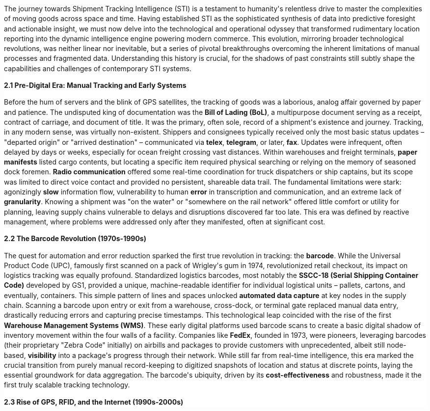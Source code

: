 The journey towards Shipment Tracking Intelligence (STI) is a testament to humanity's relentless drive to master the complexities of moving goods across space and time. Having established STI as the sophisticated synthesis of data into predictive foresight and actionable insight, we must now delve into the technological and operational odyssey that transformed rudimentary location reporting into the dynamic intelligence engine powering modern commerce. This evolution, mirroring broader technological revolutions, was neither linear nor inevitable, but a series of pivotal breakthroughs overcoming the inherent limitations of manual processes and fragmented data. Understanding this history is crucial, for the shadows of past constraints still subtly shape the capabilities and challenges of contemporary STI systems.

**2.1 Pre-Digital Era: Manual Tracking and Early Systems**

Before the hum of servers and the blink of GPS satellites, the tracking of goods was a laborious, analog affair governed by paper and patience. The undisputed king of documentation was the **Bill of Lading (BoL)**, a multipurpose document serving as a receipt, contract of carriage, and document of title. It was the primary, often sole, record of a shipment's existence and journey. Tracking, in any modern sense, was virtually non-existent. Shippers and consignees typically received only the most basic status updates – "departed origin" or "arrived destination" – communicated via **telex**, **telegram**, or later, **fax**. Updates were infrequent, often delayed by days or weeks, especially for ocean freight crossing vast distances. Within warehouses and freight terminals, **paper manifests** listed cargo contents, but locating a specific item required physical searching or relying on the memory of seasoned dock foremen. **Radio communication** offered some real-time coordination for truck dispatchers or ship captains, but its scope was limited to direct voice contact and provided no persistent, shareable data trail. The fundamental limitations were stark: agonizingly **slow** information flow, vulnerability to human **error** in transcription and communication, and an extreme lack of **granularity**. Knowing a shipment was "on the water" or "somewhere on the rail network" offered little comfort or utility for planning, leaving supply chains vulnerable to delays and disruptions discovered far too late. This era was defined by reactive management, where problems were addressed only after they manifested, often at significant cost.

**2.2 The Barcode Revolution (1970s-1990s)**

The quest for automation and error reduction sparked the first true revolution in tracking: the **barcode**. While the Universal Product Code (UPC), famously first scanned on a pack of Wrigley's gum in 1974, revolutionized retail checkout, its impact on logistics tracking was equally profound. Standardized logistics barcodes, most notably the **SSCC-18 (Serial Shipping Container Code)** developed by GS1, provided a unique, machine-readable identifier for individual logistical units – pallets, cartons, and eventually, containers. This simple pattern of lines and spaces unlocked **automated data capture** at key nodes in the supply chain. Scanning a barcode upon entry or exit from a warehouse, cross-dock, or terminal gate replaced manual data entry, drastically reducing errors and capturing precise timestamps. This technological leap coincided with the rise of the first **Warehouse Management Systems (WMS)**. These early digital platforms used barcode scans to create a basic digital shadow of inventory movement within the four walls of a facility. Companies like **FedEx**, founded in 1973, were pioneers, leveraging barcodes (their proprietary "Zebra Code" initially) on airbills and packages to provide customers with unprecedented, albeit still node-based, **visibility** into a package's progress through their network. While still far from real-time intelligence, this era marked the crucial transition from purely manual record-keeping to digitized snapshots of location and status at discrete points, laying the essential groundwork for data aggregation. The barcode's ubiquity, driven by its **cost-effectiveness** and robustness, made it the first truly scalable tracking technology.

**2.3 Rise of GPS, RFID, and the Internet (1990s-2000s)**
